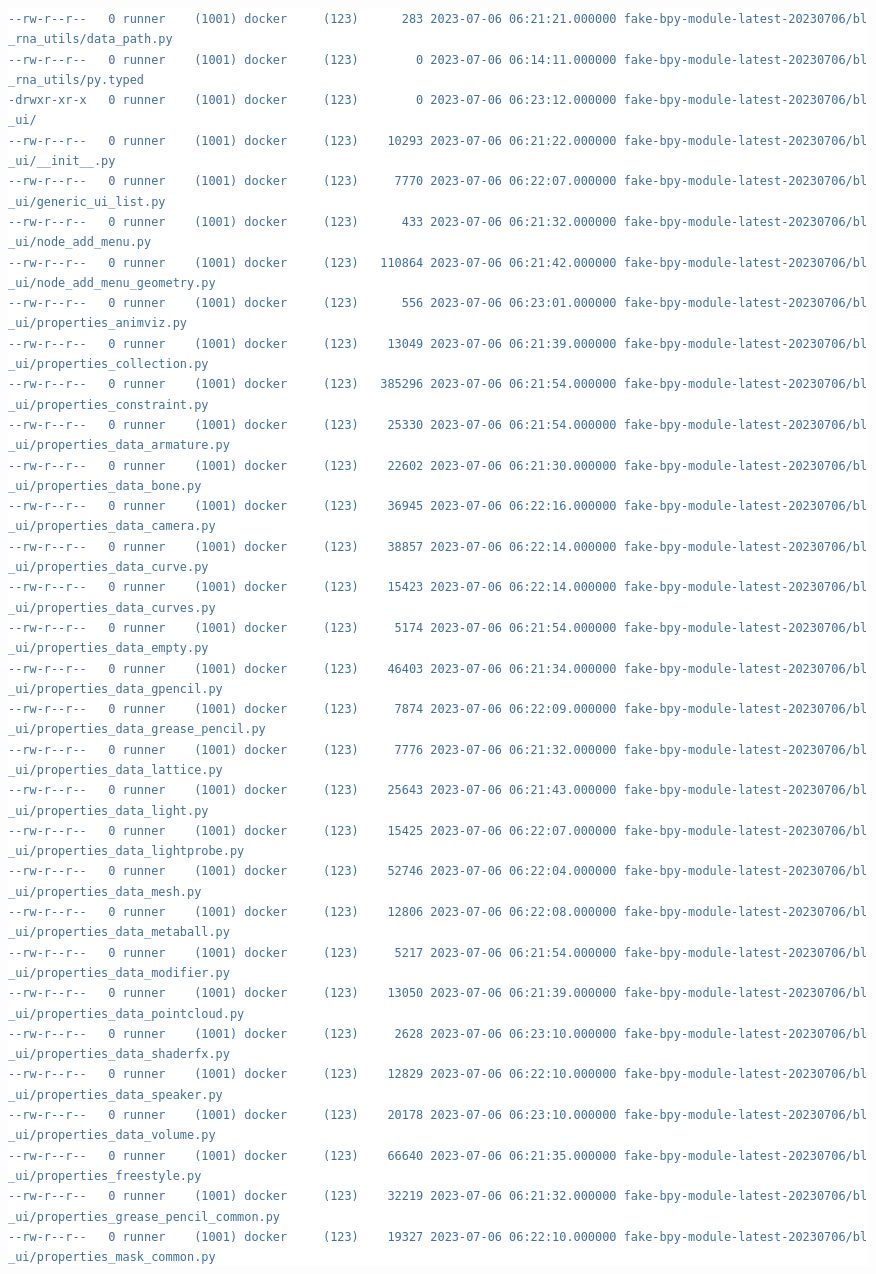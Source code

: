 ```diff
--rw-r--r--   0 runner    (1001) docker     (123)      283 2023-07-06 06:21:21.000000 fake-bpy-module-latest-20230706/bl_rna_utils/data_path.py
--rw-r--r--   0 runner    (1001) docker     (123)        0 2023-07-06 06:14:11.000000 fake-bpy-module-latest-20230706/bl_rna_utils/py.typed
-drwxr-xr-x   0 runner    (1001) docker     (123)        0 2023-07-06 06:23:12.000000 fake-bpy-module-latest-20230706/bl_ui/
--rw-r--r--   0 runner    (1001) docker     (123)    10293 2023-07-06 06:21:22.000000 fake-bpy-module-latest-20230706/bl_ui/__init__.py
--rw-r--r--   0 runner    (1001) docker     (123)     7770 2023-07-06 06:22:07.000000 fake-bpy-module-latest-20230706/bl_ui/generic_ui_list.py
--rw-r--r--   0 runner    (1001) docker     (123)      433 2023-07-06 06:21:32.000000 fake-bpy-module-latest-20230706/bl_ui/node_add_menu.py
--rw-r--r--   0 runner    (1001) docker     (123)   110864 2023-07-06 06:21:42.000000 fake-bpy-module-latest-20230706/bl_ui/node_add_menu_geometry.py
--rw-r--r--   0 runner    (1001) docker     (123)      556 2023-07-06 06:23:01.000000 fake-bpy-module-latest-20230706/bl_ui/properties_animviz.py
--rw-r--r--   0 runner    (1001) docker     (123)    13049 2023-07-06 06:21:39.000000 fake-bpy-module-latest-20230706/bl_ui/properties_collection.py
--rw-r--r--   0 runner    (1001) docker     (123)   385296 2023-07-06 06:21:54.000000 fake-bpy-module-latest-20230706/bl_ui/properties_constraint.py
--rw-r--r--   0 runner    (1001) docker     (123)    25330 2023-07-06 06:21:54.000000 fake-bpy-module-latest-20230706/bl_ui/properties_data_armature.py
--rw-r--r--   0 runner    (1001) docker     (123)    22602 2023-07-06 06:21:30.000000 fake-bpy-module-latest-20230706/bl_ui/properties_data_bone.py
--rw-r--r--   0 runner    (1001) docker     (123)    36945 2023-07-06 06:22:16.000000 fake-bpy-module-latest-20230706/bl_ui/properties_data_camera.py
--rw-r--r--   0 runner    (1001) docker     (123)    38857 2023-07-06 06:22:14.000000 fake-bpy-module-latest-20230706/bl_ui/properties_data_curve.py
--rw-r--r--   0 runner    (1001) docker     (123)    15423 2023-07-06 06:22:14.000000 fake-bpy-module-latest-20230706/bl_ui/properties_data_curves.py
--rw-r--r--   0 runner    (1001) docker     (123)     5174 2023-07-06 06:21:54.000000 fake-bpy-module-latest-20230706/bl_ui/properties_data_empty.py
--rw-r--r--   0 runner    (1001) docker     (123)    46403 2023-07-06 06:21:34.000000 fake-bpy-module-latest-20230706/bl_ui/properties_data_gpencil.py
--rw-r--r--   0 runner    (1001) docker     (123)     7874 2023-07-06 06:22:09.000000 fake-bpy-module-latest-20230706/bl_ui/properties_data_grease_pencil.py
--rw-r--r--   0 runner    (1001) docker     (123)     7776 2023-07-06 06:21:32.000000 fake-bpy-module-latest-20230706/bl_ui/properties_data_lattice.py
--rw-r--r--   0 runner    (1001) docker     (123)    25643 2023-07-06 06:21:43.000000 fake-bpy-module-latest-20230706/bl_ui/properties_data_light.py
--rw-r--r--   0 runner    (1001) docker     (123)    15425 2023-07-06 06:22:07.000000 fake-bpy-module-latest-20230706/bl_ui/properties_data_lightprobe.py
--rw-r--r--   0 runner    (1001) docker     (123)    52746 2023-07-06 06:22:04.000000 fake-bpy-module-latest-20230706/bl_ui/properties_data_mesh.py
--rw-r--r--   0 runner    (1001) docker     (123)    12806 2023-07-06 06:22:08.000000 fake-bpy-module-latest-20230706/bl_ui/properties_data_metaball.py
--rw-r--r--   0 runner    (1001) docker     (123)     5217 2023-07-06 06:21:54.000000 fake-bpy-module-latest-20230706/bl_ui/properties_data_modifier.py
--rw-r--r--   0 runner    (1001) docker     (123)    13050 2023-07-06 06:21:39.000000 fake-bpy-module-latest-20230706/bl_ui/properties_data_pointcloud.py
--rw-r--r--   0 runner    (1001) docker     (123)     2628 2023-07-06 06:23:10.000000 fake-bpy-module-latest-20230706/bl_ui/properties_data_shaderfx.py
--rw-r--r--   0 runner    (1001) docker     (123)    12829 2023-07-06 06:22:10.000000 fake-bpy-module-latest-20230706/bl_ui/properties_data_speaker.py
--rw-r--r--   0 runner    (1001) docker     (123)    20178 2023-07-06 06:23:10.000000 fake-bpy-module-latest-20230706/bl_ui/properties_data_volume.py
--rw-r--r--   0 runner    (1001) docker     (123)    66640 2023-07-06 06:21:35.000000 fake-bpy-module-latest-20230706/bl_ui/properties_freestyle.py
--rw-r--r--   0 runner    (1001) docker     (123)    32219 2023-07-06 06:21:32.000000 fake-bpy-module-latest-20230706/bl_ui/properties_grease_pencil_common.py
--rw-r--r--   0 runner    (1001) docker     (123)    19327 2023-07-06 06:22:10.000000 fake-bpy-module-latest-20230706/bl_ui/properties_mask_common.py
```